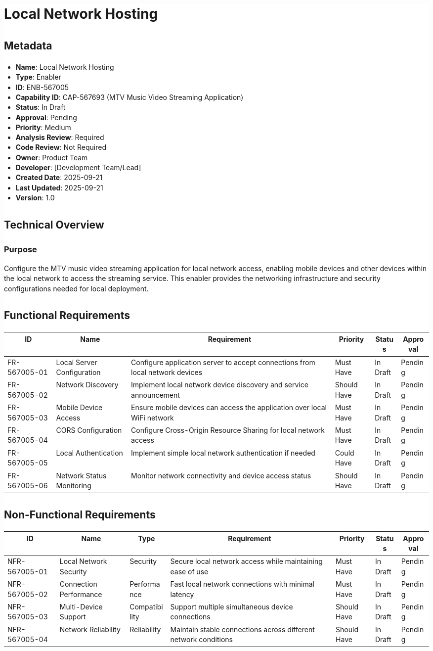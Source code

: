# Local Network Hosting

## Metadata
- **Name**: Local Network Hosting
- **Type**: Enabler
- **ID**: ENB-567005
- **Capability ID**: CAP-567693 (MTV Music Video Streaming Application)
- **Status**: In Draft
- **Approval**: Pending
- **Priority**: Medium
- **Analysis Review**: Required
- **Code Review**: Not Required
- **Owner**: Product Team
- **Developer**: [Development Team/Lead]
- **Created Date**: 2025-09-21
- **Last Updated**: 2025-09-21
- **Version**: 1.0

## Technical Overview
### Purpose
Configure the MTV music video streaming application for local network access, enabling mobile devices and other devices within the local network to access the streaming service. This enabler provides the networking infrastructure and security configurations needed for local deployment.

## Functional Requirements

| ID | Name | Requirement | Priority | Status | Approval |
|----|------|-------------|----------|--------|----------|
| FR-567005-01 | Local Server Configuration | Configure application server to accept connections from local network devices | Must Have | In Draft | Pending |
| FR-567005-02 | Network Discovery | Implement local network device discovery and service announcement | Should Have | In Draft | Pending |
| FR-567005-03 | Mobile Device Access | Ensure mobile devices can access the application over local WiFi network | Must Have | In Draft | Pending |
| FR-567005-04 | CORS Configuration | Configure Cross-Origin Resource Sharing for local network access | Must Have | In Draft | Pending |
| FR-567005-05 | Local Authentication | Implement simple local network authentication if needed | Could Have | In Draft | Pending |
| FR-567005-06 | Network Status Monitoring | Monitor network connectivity and device access status | Should Have | In Draft | Pending |

## Non-Functional Requirements

| ID | Name | Type | Requirement | Priority | Status | Approval |
|----|------|------|-------------|----------|--------|----------|
| NFR-567005-01 | Local Network Security | Security | Secure local network access while maintaining ease of use | Must Have | In Draft | Pending |
| NFR-567005-02 | Connection Performance | Performance | Fast local network connections with minimal latency | Must Have | In Draft | Pending |
| NFR-567005-03 | Multi-Device Support | Compatibility | Support multiple simultaneous device connections | Should Have | In Draft | Pending |
| NFR-567005-04 | Network Reliability | Reliability | Maintain stable connections across different network conditions | Should Have | In Draft | Pending |
